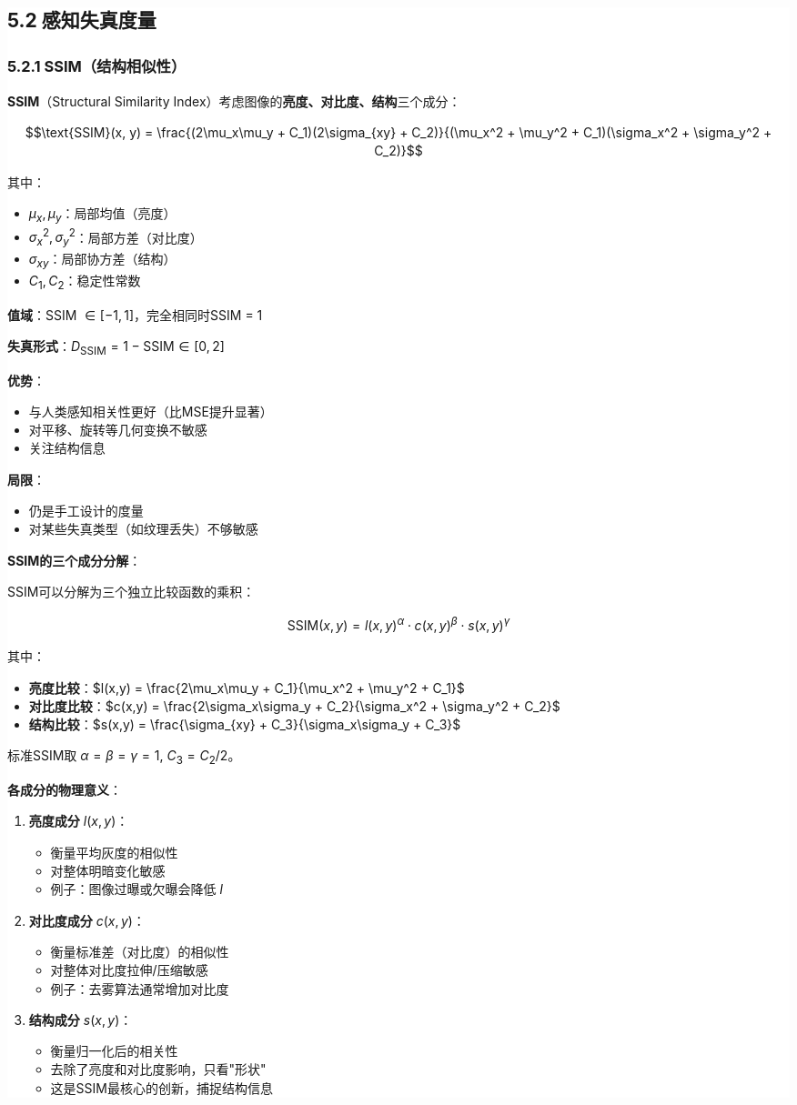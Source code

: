 ## 5.2 感知失真度量

### 5.2.1 SSIM（结构相似性）

**SSIM**（Structural Similarity Index）考虑图像的**亮度、对比度、结构**三个成分：

$$\text{SSIM}(x, y) = \frac{(2\mu_x\mu_y + C_1)(2\sigma_{xy} + C_2)}{(\mu_x^2 + \mu_y^2 + C_1)(\sigma_x^2 + \sigma_y^2 + C_2)}$$

其中：
- $\mu_x, \mu_y$：局部均值（亮度）
- $\sigma_x^2, \sigma_y^2$：局部方差（对比度）
- $\sigma_{xy}$：局部协方差（结构）
- $C_1, C_2$：稳定性常数

**值域**：SSIM $\in [-1, 1]$，完全相同时SSIM = 1

**失真形式**：$D_{\text{SSIM}} = 1 - \text{SSIM} \in [0, 2]$

**优势**：
- 与人类感知相关性更好（比MSE提升显著）
- 对平移、旋转等几何变换不敏感
- 关注结构信息

**局限**：
- 仍是手工设计的度量
- 对某些失真类型（如纹理丢失）不够敏感

**SSIM的三个成分分解**：

SSIM可以分解为三个独立比较函数的乘积：

$$\text{SSIM}(x, y) = l(x,y)^\alpha \cdot c(x,y)^\beta \cdot s(x,y)^\gamma$$

其中：
- **亮度比较**：$l(x,y) = \frac{2\mu_x\mu_y + C_1}{\mu_x^2 + \mu_y^2 + C_1}$
- **对比度比较**：$c(x,y) = \frac{2\sigma_x\sigma_y + C_2}{\sigma_x^2 + \sigma_y^2 + C_2}$
- **结构比较**：$s(x,y) = \frac{\sigma_{xy} + C_3}{\sigma_x\sigma_y + C_3}$

标准SSIM取 $\alpha = \beta = \gamma = 1$, $C_3 = C_2/2$。

**各成分的物理意义**：

1. **亮度成分** $l(x,y)$：
   - 衡量平均灰度的相似性
   - 对整体明暗变化敏感
   - 例子：图像过曝或欠曝会降低 $l$

2. **对比度成分** $c(x,y)$：
   - 衡量标准差（对比度）的相似性
   - 对整体对比度拉伸/压缩敏感
   - 例子：去雾算法通常增加对比度

3. **结构成分** $s(x,y)$：
   - 衡量归一化后的相关性
   - 去除了亮度和对比度影响，只看"形状"
   - 这是SSIM最核心的创新，捕捉结构信息
